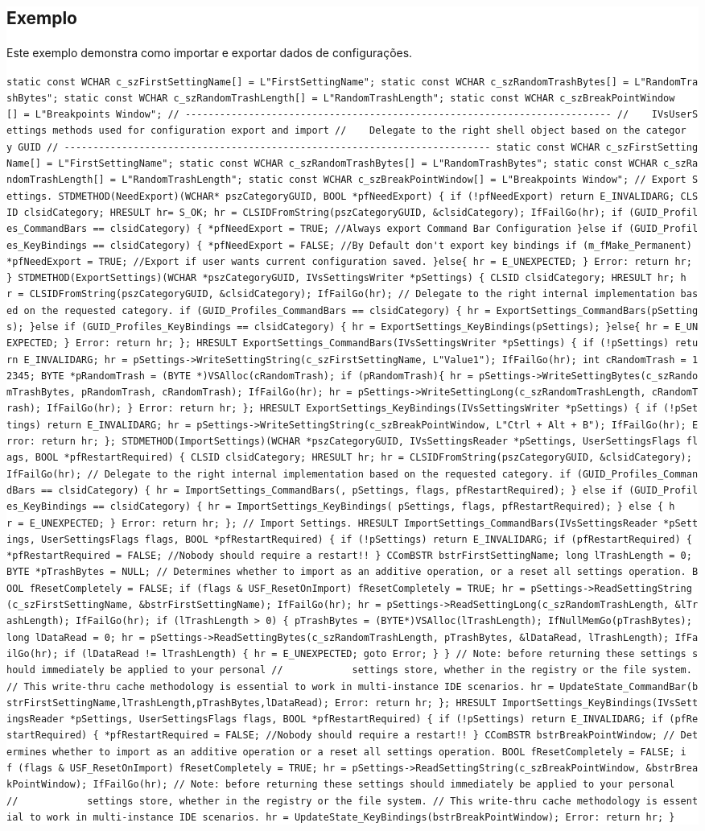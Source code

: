 ## Exemplo  
 Este exemplo demonstra como importar e exportar dados de configurações.  
  
```  
static const WCHAR c_szFirstSettingName[] = L"FirstSettingName"; static const WCHAR c_szRandomTrashBytes[] = L"RandomTrashBytes"; static const WCHAR c_szRandomTrashLength[] = L"RandomTrashLength"; static const WCHAR c_szBreakPointWindow[] = L"Breakpoints Window"; // -------------------------------------------------------------------------- //    IVsUserSettings methods used for configuration export and import //    Delegate to the right shell object based on the category GUID // -------------------------------------------------------------------------- static const WCHAR c_szFirstSettingName[] = L"FirstSettingName"; static const WCHAR c_szRandomTrashBytes[] = L"RandomTrashBytes"; static const WCHAR c_szRandomTrashLength[] = L"RandomTrashLength"; static const WCHAR c_szBreakPointWindow[] = L"Breakpoints Window"; // Export Settings. STDMETHOD(NeedExport)(WCHAR* pszCategoryGUID, BOOL *pfNeedExport) { if (!pfNeedExport) return E_INVALIDARG; CLSID clsidCategory; HRESULT hr= S_OK; hr = CLSIDFromString(pszCategoryGUID, &clsidCategory); IfFailGo(hr); if (GUID_Profiles_CommandBars == clsidCategory) { *pfNeedExport = TRUE; //Always export Command Bar Configuration }else if (GUID_Profiles_KeyBindings == clsidCategory) { *pfNeedExport = FALSE; //By Default don't export key bindings if (m_fMake_Permanent) *pfNeedExport = TRUE; //Export if user wants current configuration saved. }else{ hr = E_UNEXPECTED; } Error: return hr; } STDMETHOD(ExportSettings)(WCHAR *pszCategoryGUID, IVsSettingsWriter *pSettings) { CLSID clsidCategory; HRESULT hr; hr = CLSIDFromString(pszCategoryGUID, &clsidCategory); IfFailGo(hr); // Delegate to the right internal implementation based on the requested category. if (GUID_Profiles_CommandBars == clsidCategory) { hr = ExportSettings_CommandBars(pSettings); }else if (GUID_Profiles_KeyBindings == clsidCategory) { hr = ExportSettings_KeyBindings(pSettings); }else{ hr = E_UNEXPECTED; } Error: return hr; }; HRESULT ExportSettings_CommandBars(IVsSettingsWriter *pSettings) { if (!pSettings) return E_INVALIDARG; hr = pSettings->WriteSettingString(c_szFirstSettingName, L"Value1"); IfFailGo(hr); int cRandomTrash = 12345; BYTE *pRandomTrash = (BYTE *)VSAlloc(cRandomTrash); if (pRandomTrash){ hr = pSettings->WriteSettingBytes(c_szRandomTrashBytes, pRandomTrash, cRandomTrash); IfFailGo(hr); hr = pSettings->WriteSettingLong(c_szRandomTrashLength, cRandomTrash); IfFailGo(hr); } Error: return hr; }; HRESULT ExportSettings_KeyBindings(IVsSettingsWriter *pSettings) { if (!pSettings) return E_INVALIDARG; hr = pSettings->WriteSettingString(c_szBreakPointWindow, L"Ctrl + Alt + B"); IfFailGo(hr); Error: return hr; }; STDMETHOD(ImportSettings)(WCHAR *pszCategoryGUID, IVsSettingsReader *pSettings, UserSettingsFlags flags, BOOL *pfRestartRequired) { CLSID clsidCategory; HRESULT hr; hr = CLSIDFromString(pszCategoryGUID, &clsidCategory); IfFailGo(hr); // Delegate to the right internal implementation based on the requested category. if (GUID_Profiles_CommandBars == clsidCategory) { hr = ImportSettings_CommandBars(, pSettings, flags, pfRestartRequired); } else if (GUID_Profiles_KeyBindings == clsidCategory) { hr = ImportSettings_KeyBindings( pSettings, flags, pfRestartRequired); } else { hr = E_UNEXPECTED; } Error: return hr; }; // Import Settings. HRESULT ImportSettings_CommandBars(IVsSettingsReader *pSettings, UserSettingsFlags flags, BOOL *pfRestartRequired) { if (!pSettings) return E_INVALIDARG; if (pfRestartRequired) { *pfRestartRequired = FALSE; //Nobody should require a restart!! } CComBSTR bstrFirstSettingName; long lTrashLength = 0; BYTE *pTrashBytes = NULL; // Determines whether to import as an additive operation, or a reset all settings operation. BOOL fResetCompletely = FALSE; if (flags & USF_ResetOnImport) fResetCompletely = TRUE; hr = pSettings->ReadSettingString(c_szFirstSettingName, &bstrFirstSettingName); IfFailGo(hr); hr = pSettings->ReadSettingLong(c_szRandomTrashLength, &lTrashLength); IfFailGo(hr); if (lTrashLength > 0) { pTrashBytes = (BYTE*)VSAlloc(lTrashLength); IfNullMemGo(pTrashBytes); long lDataRead = 0; hr = pSettings->ReadSettingBytes(c_szRandomTrashLength, pTrashBytes, &lDataRead, lTrashLength); IfFailGo(hr); if (lDataRead != lTrashLength) { hr = E_UNEXPECTED; goto Error; } } // Note: before returning these settings should immediately be applied to your personal //            settings store, whether in the registry or the file system. // This write-thru cache methodology is essential to work in multi-instance IDE scenarios. hr = UpdateState_CommandBar(bstrFirstSettingName,lTrashLength,pTrashBytes,lDataRead); Error: return hr; }; HRESULT ImportSettings_KeyBindings(IVsSettingsReader *pSettings, UserSettingsFlags flags, BOOL *pfRestartRequired) { if (!pSettings) return E_INVALIDARG; if (pfRestartRequired) { *pfRestartRequired = FALSE; //Nobody should require a restart!! } CComBSTR bstrBreakPointWindow; // Determines whether to import as an additive operation or a reset all settings operation. BOOL fResetCompletely = FALSE; if (flags & USF_ResetOnImport) fResetCompletely = TRUE; hr = pSettings->ReadSettingString(c_szBreakPointWindow, &bstrBreakPointWindow); IfFailGo(hr); // Note: before returning these settings should immediately be applied to your personal //            settings store, whether in the registry or the file system. // This write-thru cache methodology is essential to work in multi-instance IDE scenarios. hr = UpdateState_KeyBindings(bstrBreakPointWindow); Error: return hr; }  
```  
  
